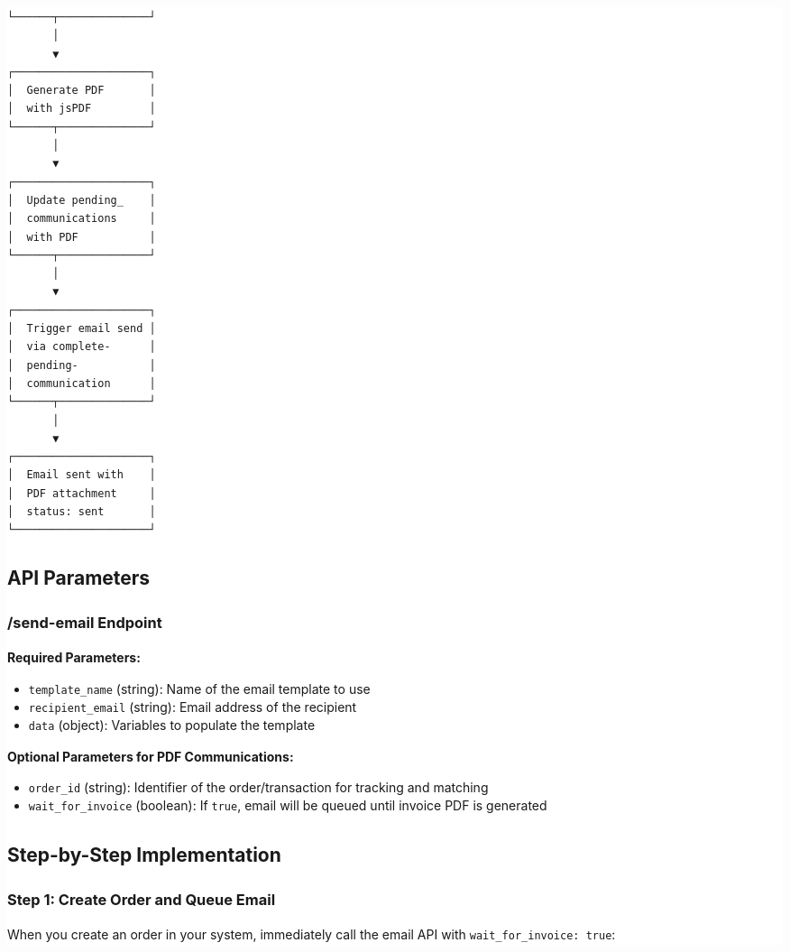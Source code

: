 ```
└──────┬──────────────┘
       │
       ▼
┌─────────────────────┐
│  Generate PDF       │
│  with jsPDF         │
└──────┬──────────────┘
       │
       ▼
┌─────────────────────┐
│  Update pending_    │
│  communications     │
│  with PDF           │
└──────┬──────────────┘
       │
       ▼
┌─────────────────────┐
│  Trigger email send │
│  via complete-      │
│  pending-           │
│  communication      │
└──────┬──────────────┘
       │
       ▼
┌─────────────────────┐
│  Email sent with    │
│  PDF attachment     │
│  status: sent       │
└─────────────────────┘
```

## API Parameters

### /send-email Endpoint

**Required Parameters:**
- `template_name` (string): Name of the email template to use
- `recipient_email` (string): Email address of the recipient
- `data` (object): Variables to populate the template

**Optional Parameters for PDF Communications:**
- `order_id` (string): Identifier of the order/transaction for tracking and matching
- `wait_for_invoice` (boolean): If `true`, email will be queued until invoice PDF is generated

## Step-by-Step Implementation

### Step 1: Create Order and Queue Email

When you create an order in your system, immediately call the email API with `wait_for_invoice: true`:
